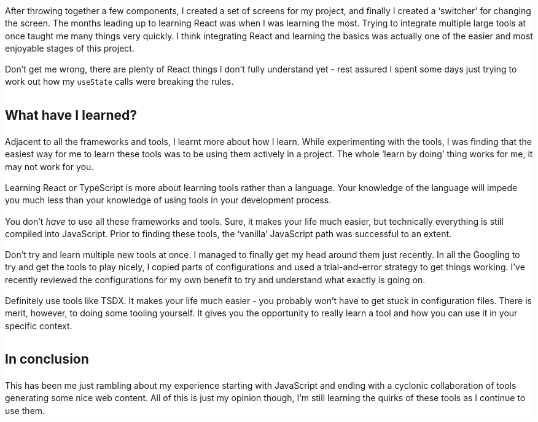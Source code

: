 After throwing together a few components, I created a set of screens for my project, and finally I created a ‘switcher’ for changing the screen. The months leading up to learning React was when I was learning the most. Trying to integrate multiple large tools at once taught me many things very quickly. I think integrating React and learning the basics was actually one of the easier and most enjoyable stages of this project.

Don’t get me wrong, there are plenty of React things I don’t fully understand yet - rest assured I spent some days just trying to work out how my `useState` calls were breaking the rules.

## What have I learned?

Adjacent to all the frameworks and tools, I learnt more about how I learn. While experimenting with the tools, I was finding that the easiest way for me to learn these tools was to be using them actively in a project. The whole ‘learn by doing’ thing works for me, it may not work for you.

Learning React or TypeScript is more about learning tools rather than a language. Your knowledge of the language will impede you much less than your knowledge of using tools in your development process.

You don’t _have_ to use all these frameworks and tools. Sure, it makes your life much easier, but technically everything is still compiled into JavaScript. Prior to finding these tools, the ‘vanilla’ JavaScript path was successful to an extent.

Don’t try and learn multiple new tools at once. I managed to finally get my head around them just recently. In all the Googling to try and get the tools to play nicely, I copied parts of configurations and used a trial-and-error strategy to get things working. I’ve recently reviewed the configurations for my own benefit to try and understand what exactly is going on.

Definitely use tools like TSDX. It makes your life much easier -  you probably won’t have to get stuck in configuration files. There is merit, however, to doing some tooling yourself. It gives you the opportunity to really learn a tool and how you can use it in your specific context.

## In conclusion

This has been me just rambling about my experience starting with JavaScript and ending with a cyclonic collaboration of tools generating some nice web content. All of this is just my opinion though, I’m still learning the quirks of these tools as I continue to use them.
